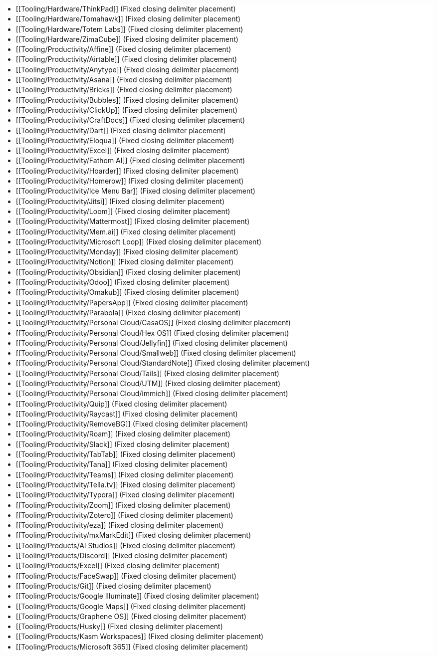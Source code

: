 - [[Tooling/Hardware/ThinkPad]] (Fixed closing delimiter placement)
- [[Tooling/Hardware/Tomahawk]] (Fixed closing delimiter placement)
- [[Tooling/Hardware/Totem Labs]] (Fixed closing delimiter placement)
- [[Tooling/Hardware/ZimaCube]] (Fixed closing delimiter placement)
- [[Tooling/Productivity/Affine]] (Fixed closing delimiter placement)
- [[Tooling/Productivity/Airtable]] (Fixed closing delimiter placement)
- [[Tooling/Productivity/Anytype]] (Fixed closing delimiter placement)
- [[Tooling/Productivity/Asana]] (Fixed closing delimiter placement)
- [[Tooling/Productivity/Bricks]] (Fixed closing delimiter placement)
- [[Tooling/Productivity/Bubbles]] (Fixed closing delimiter placement)
- [[Tooling/Productivity/ClickUp]] (Fixed closing delimiter placement)
- [[Tooling/Productivity/CraftDocs]] (Fixed closing delimiter placement)
- [[Tooling/Productivity/Dart]] (Fixed closing delimiter placement)
- [[Tooling/Productivity/Eloqua]] (Fixed closing delimiter placement)
- [[Tooling/Productivity/Excel]] (Fixed closing delimiter placement)
- [[Tooling/Productivity/Fathom AI]] (Fixed closing delimiter placement)
- [[Tooling/Productivity/Hoarder]] (Fixed closing delimiter placement)
- [[Tooling/Productivity/Homerow]] (Fixed closing delimiter placement)
- [[Tooling/Productivity/Ice Menu Bar]] (Fixed closing delimiter placement)
- [[Tooling/Productivity/Jitsi]] (Fixed closing delimiter placement)
- [[Tooling/Productivity/Loom]] (Fixed closing delimiter placement)
- [[Tooling/Productivity/Mattermost]] (Fixed closing delimiter placement)
- [[Tooling/Productivity/Mem.ai]] (Fixed closing delimiter placement)
- [[Tooling/Productivity/Microsoft Loop]] (Fixed closing delimiter placement)
- [[Tooling/Productivity/Monday]] (Fixed closing delimiter placement)
- [[Tooling/Productivity/Notion]] (Fixed closing delimiter placement)
- [[Tooling/Productivity/Obsidian]] (Fixed closing delimiter placement)
- [[Tooling/Productivity/Odoo]] (Fixed closing delimiter placement)
- [[Tooling/Productivity/Omakub]] (Fixed closing delimiter placement)
- [[Tooling/Productivity/PapersApp]] (Fixed closing delimiter placement)
- [[Tooling/Productivity/Parabola]] (Fixed closing delimiter placement)
- [[Tooling/Productivity/Personal Cloud/CasaOS]] (Fixed closing delimiter placement)
- [[Tooling/Productivity/Personal Cloud/Hex OS]] (Fixed closing delimiter placement)
- [[Tooling/Productivity/Personal Cloud/Jellyfin]] (Fixed closing delimiter placement)
- [[Tooling/Productivity/Personal Cloud/Smallweb]] (Fixed closing delimiter placement)
- [[Tooling/Productivity/Personal Cloud/StandardNote]] (Fixed closing delimiter placement)
- [[Tooling/Productivity/Personal Cloud/Tails]] (Fixed closing delimiter placement)
- [[Tooling/Productivity/Personal Cloud/UTM]] (Fixed closing delimiter placement)
- [[Tooling/Productivity/Personal Cloud/immich]] (Fixed closing delimiter placement)
- [[Tooling/Productivity/Quip]] (Fixed closing delimiter placement)
- [[Tooling/Productivity/Raycast]] (Fixed closing delimiter placement)
- [[Tooling/Productivity/RemoveBG]] (Fixed closing delimiter placement)
- [[Tooling/Productivity/Roam]] (Fixed closing delimiter placement)
- [[Tooling/Productivity/Slack]] (Fixed closing delimiter placement)
- [[Tooling/Productivity/TabTab]] (Fixed closing delimiter placement)
- [[Tooling/Productivity/Tana]] (Fixed closing delimiter placement)
- [[Tooling/Productivity/Teams]] (Fixed closing delimiter placement)
- [[Tooling/Productivity/Tella.tv]] (Fixed closing delimiter placement)
- [[Tooling/Productivity/Typora]] (Fixed closing delimiter placement)
- [[Tooling/Productivity/Zoom]] (Fixed closing delimiter placement)
- [[Tooling/Productivity/Zotero]] (Fixed closing delimiter placement)
- [[Tooling/Productivity/eza]] (Fixed closing delimiter placement)
- [[Tooling/Productivity/mxMarkEdit]] (Fixed closing delimiter placement)
- [[Tooling/Products/AI Studios]] (Fixed closing delimiter placement)
- [[Tooling/Products/Discord]] (Fixed closing delimiter placement)
- [[Tooling/Products/Excel]] (Fixed closing delimiter placement)
- [[Tooling/Products/FaceSwap]] (Fixed closing delimiter placement)
- [[Tooling/Products/Git]] (Fixed closing delimiter placement)
- [[Tooling/Products/Google Illuminate]] (Fixed closing delimiter placement)
- [[Tooling/Products/Google Maps]] (Fixed closing delimiter placement)
- [[Tooling/Products/Graphene OS]] (Fixed closing delimiter placement)
- [[Tooling/Products/Husky]] (Fixed closing delimiter placement)
- [[Tooling/Products/Kasm Workspaces]] (Fixed closing delimiter placement)
- [[Tooling/Products/Microsoft 365]] (Fixed closing delimiter placement)